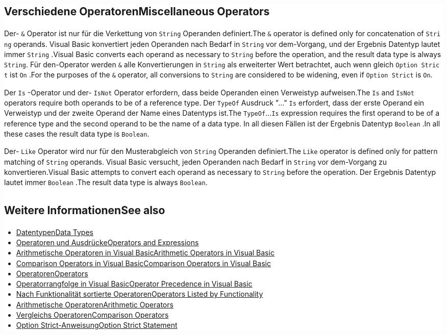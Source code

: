## <a name="miscellaneous-operators"></a><span data-ttu-id="e2142-473">Verschiedene Operatoren</span><span class="sxs-lookup"><span data-stu-id="e2142-473">Miscellaneous Operators</span></span>  
 <span data-ttu-id="e2142-474">Der- `&` Operator ist nur für die Verkettung von `String` Operanden definiert.</span><span class="sxs-lookup"><span data-stu-id="e2142-474">The `&` operator is defined only for concatenation of `String` operands.</span></span> <span data-ttu-id="e2142-475">Visual Basic konvertiert jeden Operanden nach Bedarf in `String` vor dem-Vorgang, und der Ergebnis Datentyp lautet immer `String` .</span><span class="sxs-lookup"><span data-stu-id="e2142-475">Visual Basic converts each operand as necessary to `String` before the operation, and the result data type is always `String`.</span></span> <span data-ttu-id="e2142-476">Für den-Operator werden `&` alle Konvertierungen in `String` als erweiterter Wert betrachtet, auch wenn gleich `Option Strict` ist `On` .</span><span class="sxs-lookup"><span data-stu-id="e2142-476">For the purposes of the `&` operator, all conversions to `String` are considered to be widening, even if `Option Strict` is `On`.</span></span>  
  
 <span data-ttu-id="e2142-477">Der `Is` -Operator und der- `IsNot` Operator erfordern, dass beide Operanden einen Verweistyp aufweisen.</span><span class="sxs-lookup"><span data-stu-id="e2142-477">The `Is` and `IsNot` operators require both operands to be of a reference type.</span></span> <span data-ttu-id="e2142-478">Der `TypeOf` Ausdruck "..." `Is` erfordert, dass der erste Operand ein Verweistyp und der zweite Operand der Name eines Datentyps ist.</span><span class="sxs-lookup"><span data-stu-id="e2142-478">The `TypeOf`...`Is` expression requires the first operand to be of a reference type and the second operand to be the name of a data type.</span></span> <span data-ttu-id="e2142-479">In all diesen Fällen ist der Ergebnis Datentyp `Boolean` .</span><span class="sxs-lookup"><span data-stu-id="e2142-479">In all these cases the result data type is `Boolean`.</span></span>  
  
 <span data-ttu-id="e2142-480">Der- `Like` Operator wird nur für den Musterabgleich von `String` Operanden definiert.</span><span class="sxs-lookup"><span data-stu-id="e2142-480">The `Like` operator is defined only for pattern matching of `String` operands.</span></span> <span data-ttu-id="e2142-481">Visual Basic versucht, jeden Operanden nach Bedarf in `String` vor dem-Vorgang zu konvertieren.</span><span class="sxs-lookup"><span data-stu-id="e2142-481">Visual Basic attempts to convert each operand as necessary to `String` before the operation.</span></span> <span data-ttu-id="e2142-482">Der Ergebnis Datentyp lautet immer `Boolean` .</span><span class="sxs-lookup"><span data-stu-id="e2142-482">The result data type is always `Boolean`.</span></span>  
  
## <a name="see-also"></a><span data-ttu-id="e2142-483">Weitere Informationen</span><span class="sxs-lookup"><span data-stu-id="e2142-483">See also</span></span>

- [<span data-ttu-id="e2142-484">Datentypen</span><span class="sxs-lookup"><span data-stu-id="e2142-484">Data Types</span></span>](../data-types/index.md)
- [<span data-ttu-id="e2142-485">Operatoren und Ausdrücke</span><span class="sxs-lookup"><span data-stu-id="e2142-485">Operators and Expressions</span></span>](../../programming-guide/language-features/operators-and-expressions/index.md)
- [<span data-ttu-id="e2142-486">Arithmetische Operatoren in Visual Basic</span><span class="sxs-lookup"><span data-stu-id="e2142-486">Arithmetic Operators in Visual Basic</span></span>](../../programming-guide/language-features/operators-and-expressions/arithmetic-operators.md)
- [<span data-ttu-id="e2142-487">Comparison Operators in Visual Basic</span><span class="sxs-lookup"><span data-stu-id="e2142-487">Comparison Operators in Visual Basic</span></span>](../../programming-guide/language-features/operators-and-expressions/comparison-operators.md)
- [<span data-ttu-id="e2142-488">Operatoren</span><span class="sxs-lookup"><span data-stu-id="e2142-488">Operators</span></span>](index.md)
- [<span data-ttu-id="e2142-489">Operatorrangfolge in Visual Basic</span><span class="sxs-lookup"><span data-stu-id="e2142-489">Operator Precedence in Visual Basic</span></span>](operator-precedence.md)
- [<span data-ttu-id="e2142-490">Nach Funktionalität sortierte Operatoren</span><span class="sxs-lookup"><span data-stu-id="e2142-490">Operators Listed by Functionality</span></span>](operators-listed-by-functionality.md)
- [<span data-ttu-id="e2142-491">Arithmetische Operatoren</span><span class="sxs-lookup"><span data-stu-id="e2142-491">Arithmetic Operators</span></span>](arithmetic-operators.md)
- [<span data-ttu-id="e2142-492">Vergleichs Operatoren</span><span class="sxs-lookup"><span data-stu-id="e2142-492">Comparison Operators</span></span>](comparison-operators.md)
- [<span data-ttu-id="e2142-493">Option Strict-Anweisung</span><span class="sxs-lookup"><span data-stu-id="e2142-493">Option Strict Statement</span></span>](../statements/option-strict-statement.md)
